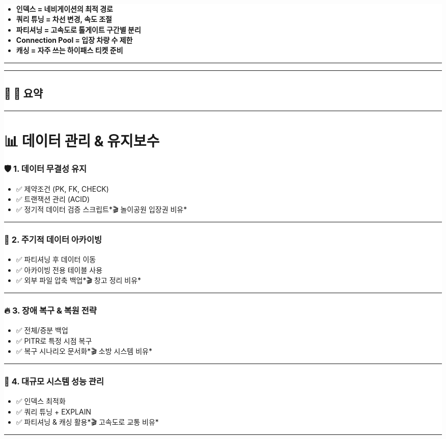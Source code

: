 - **인덱스 = 네비게이션의 최적 경로**
- **쿼리 튜닝 = 차선 변경, 속도 조절**
- **파티셔닝 = 고속도로 톨게이트 구간별 분리**
- **Connection Pool = 입장 차량 수 제한**
- **캐싱 = 자주 쓰는 하이패스 티켓 준비**

---

---

## 📝 **🔖  요약**

---

# 📊 데이터 관리 & 유지보수

### 🛡️ **1. 데이터 무결성 유지**

- ✅ 제약조건 (PK, FK, CHECK)
- ✅ 트랜잭션 관리 (ACID)
- ✅ 정기적 데이터 검증 스크립트*🎬 놀이공원 입장권 비유*

---

### 📂 **2. 주기적 데이터 아카이빙**

- ✅ 파티셔닝 후 데이터 이동
- ✅ 아카이빙 전용 테이블 사용
- ✅ 외부 파일 압축 백업*🎬 창고 정리 비유*

---

### 🔥 **3. 장애 복구 & 복원 전략**

- ✅ 전체/증분 백업
- ✅ PITR로 특정 시점 복구
- ✅ 복구 시나리오 문서화*🎬 소방 시스템 비유*

---

### 🚀 **4. 대규모 시스템 성능 관리**

- ✅ 인덱스 최적화
- ✅ 쿼리 튜닝 + EXPLAIN
- ✅ 파티셔닝 & 캐싱 활용*🎬 고속도로 교통 비유*

---
